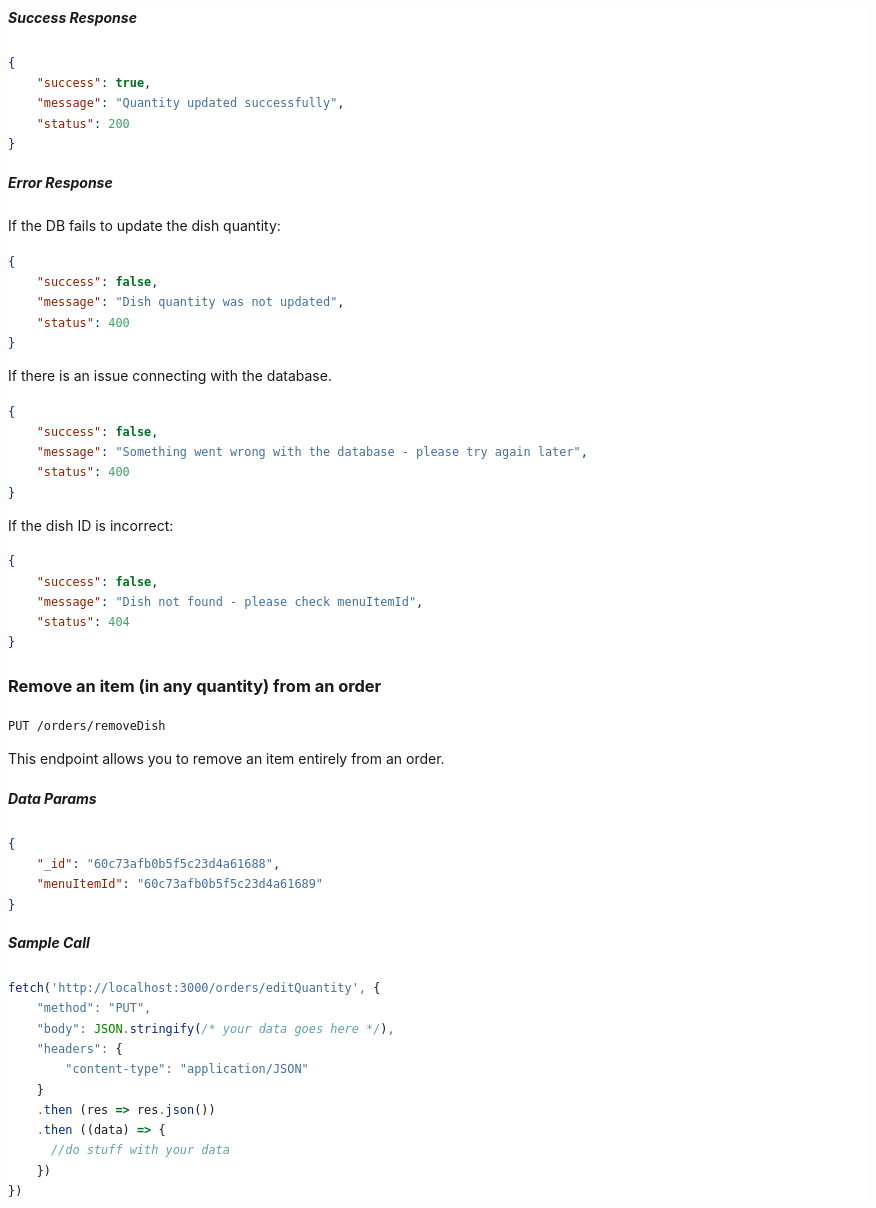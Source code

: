 ##### Success Response

```json
{
    "success": true,
    "message": "Quantity updated successfully",
    "status": 200
}
```

##### Error Response
If the DB fails to update the dish quantity:
```json
{
    "success": false,
    "message": "Dish quantity was not updated",
    "status": 400
}
```

If there is an issue connecting with the database. 
```json
{
    "success": false,
    "message": "Something went wrong with the database - please try again later",
    "status": 400
}
```
	
If the dish ID is incorrect:
```json
{
    "success": false,
    "message": "Dish not found - please check menuItemId",
    "status": 404
}
```

### Remove an item (in any quantity) from an order
`PUT /orders/removeDish` 

This endpoint allows you to remove an item entirely from an order.
##### Data Params

```json
{
    "_id": "60c73afb0b5f5c23d4a61688",
    "menuItemId": "60c73afb0b5f5c23d4a61689"
}
```

##### Sample Call
```javascript
fetch('http://localhost:3000/orders/editQuantity', {
    "method": "PUT",
    "body": JSON.stringify(/* your data goes here */),
    "headers": {  
        "content-type": "application/JSON"
    }
    .then (res => res.json())
    .then ((data) => {
      //do stuff with your data
    })
})
```
    